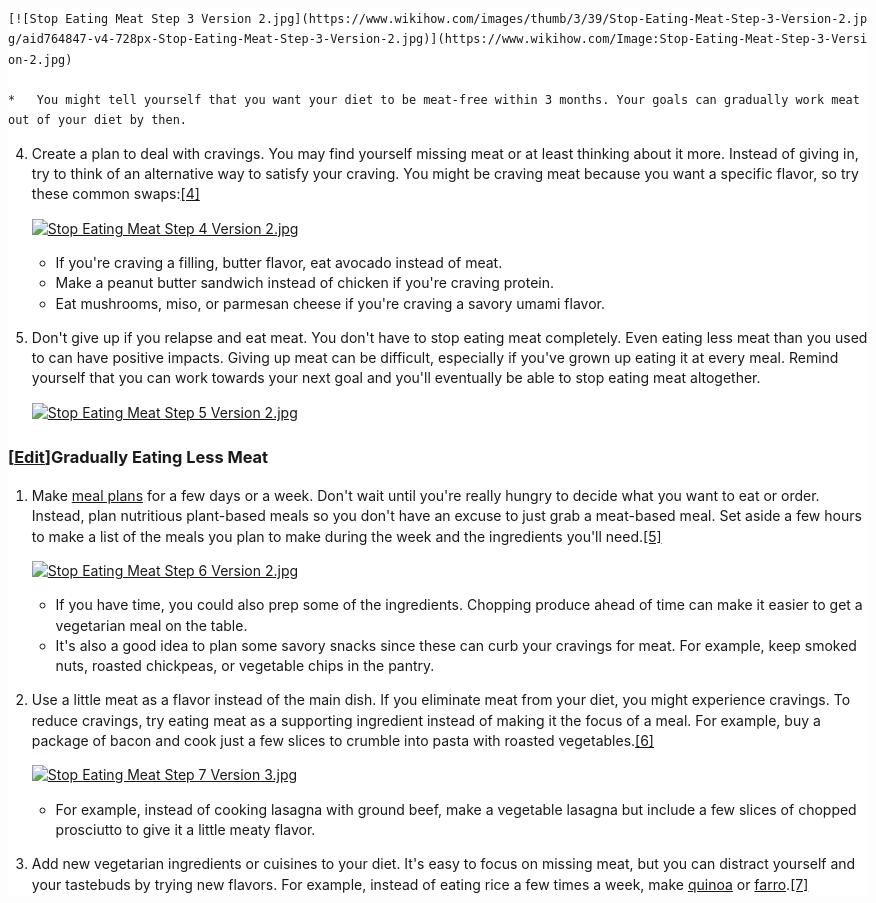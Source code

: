     [![Stop Eating Meat Step 3 Version 2.jpg](https://www.wikihow.com/images/thumb/3/39/Stop-Eating-Meat-Step-3-Version-2.jpg/aid764847-v4-728px-Stop-Eating-Meat-Step-3-Version-2.jpg)](https://www.wikihow.com/Image:Stop-Eating-Meat-Step-3-Version-2.jpg)
    
    *   You might tell yourself that you want your diet to be meat-free within 3 months. Your goals can gradually work meat out of your diet by then.
4.  Create a plan to deal with cravings. You may find yourself missing meat or at least thinking about it more. Instead of giving in, try to think of an alternative way to satisfy your craving. You might be craving meat because you want a specific flavor, so try these common swaps:[\[4\]](#_note-4)
    
    [![Stop Eating Meat Step 4 Version 2.jpg](https://www.wikihow.com/images/thumb/d/d3/Stop-Eating-Meat-Step-4-Version-2.jpg/aid764847-v4-728px-Stop-Eating-Meat-Step-4-Version-2.jpg)](https://www.wikihow.com/Image:Stop-Eating-Meat-Step-4-Version-2.jpg)
    
    *   If you're craving a filling, butter flavor, eat avocado instead of meat.
    *   Make a peanut butter sandwich instead of chicken if you're craving protein.
    *   Eat mushrooms, miso, or parmesan cheese if you're craving a savory umami flavor.
5.  Don't give up if you relapse and eat meat. You don't have to stop eating meat completely. Even eating less meat than you used to can have positive impacts. Giving up meat can be difficult, especially if you've grown up eating it at every meal. Remind yourself that you can work towards your next goal and you'll eventually be able to stop eating meat altogether.
    
    [![Stop Eating Meat Step 5 Version 2.jpg](https://www.wikihow.com/images/thumb/d/d3/Stop-Eating-Meat-Step-5-Version-2.jpg/aid764847-v4-728px-Stop-Eating-Meat-Step-5-Version-2.jpg)](https://www.wikihow.com/Image:Stop-Eating-Meat-Step-5-Version-2.jpg)
    

### \[[Edit](https://www.wikihow.com/index.php?title=Stop-Eating-Meat&action=edit&section=3 "Edit section: Gradually Eating Less Meat")\]Gradually Eating Less Meat

1.  Make [meal plans](https://www.wikihow.com/Meal-Plan "Meal Plan") for a few days or a week. Don't wait until you're really hungry to decide what you want to eat or order. Instead, plan nutritious plant-based meals so you don't have an excuse to just grab a meat-based meal. Set aside a few hours to make a list of the meals you plan to make during the week and the ingredients you'll need.[\[5\]](#_note-5)
    
    [![Stop Eating Meat Step 6 Version 2.jpg](https://www.wikihow.com/images/thumb/2/27/Stop-Eating-Meat-Step-6-Version-2.jpg/aid764847-v4-728px-Stop-Eating-Meat-Step-6-Version-2.jpg)](https://www.wikihow.com/Image:Stop-Eating-Meat-Step-6-Version-2.jpg)
    
    *   If you have time, you could also prep some of the ingredients. Chopping produce ahead of time can make it easier to get a vegetarian meal on the table.
    *   It's also a good idea to plan some savory snacks since these can curb your cravings for meat. For example, keep smoked nuts, roasted chickpeas, or vegetable chips in the pantry.
2.  Use a little meat as a flavor instead of the main dish. If you eliminate meat from your diet, you might experience cravings. To reduce cravings, try eating meat as a supporting ingredient instead of making it the focus of a meal. For example, buy a package of bacon and cook just a few slices to crumble into pasta with roasted vegetables.[\[6\]](#_note-6)
    
    [![Stop Eating Meat Step 7 Version 3.jpg](https://www.wikihow.com/images/thumb/8/8f/Stop-Eating-Meat-Step-7-Version-3.jpg/aid764847-v4-728px-Stop-Eating-Meat-Step-7-Version-3.jpg)](https://www.wikihow.com/Image:Stop-Eating-Meat-Step-7-Version-3.jpg)
    
    *   For example, instead of cooking lasagna with ground beef, make a vegetable lasagna but include a few slices of chopped prosciutto to give it a little meaty flavor.
3.  Add new vegetarian ingredients or cuisines to your diet. It's easy to focus on missing meat, but you can distract yourself and your tastebuds by trying new flavors. For example, instead of eating rice a few times a week, make [quinoa](https://www.wikihow.com/Prepare-Quinoa "Prepare Quinoa") or [farro](https://www.wikihow.com/Cook-Farro "Cook Farro").[\[7\]](#_note-7)
    